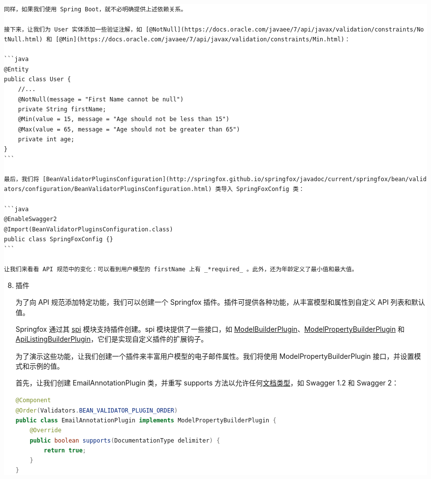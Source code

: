     同样，如果我们使用 Spring Boot，就不必明确提供上述依赖关系。

    接下来，让我们为 User 实体添加一些验证注解，如 [@NotNull](https://docs.oracle.com/javaee/7/api/javax/validation/constraints/NotNull.html) 和 [@Min](https://docs.oracle.com/javaee/7/api/javax/validation/constraints/Min.html)：

    ```java
    @Entity
    public class User {
        //...
        @NotNull(message = "First Name cannot be null")
        private String firstName;
        @Min(value = 15, message = "Age should not be less than 15")
        @Max(value = 65, message = "Age should not be greater than 65")
        private int age;
    }
    ```

    最后，我们将 [BeanValidatorPluginsConfiguration](http://springfox.github.io/springfox/javadoc/current/springfox/bean/validators/configuration/BeanValidatorPluginsConfiguration.html) 类导入 SpringFoxConfig 类：

    ```java
    @EnableSwagger2
    @Import(BeanValidatorPluginsConfiguration.class)
    public class SpringFoxConfig {}
    ```

    让我们来看看 API 规范中的变化：可以看到用户模型的 firstName 上有 _*required_ 。此外，还为年龄定义了最小值和最大值。

8. 插件

    为了向 API 规范添加特定功能，我们可以创建一个 Springfox 插件。插件可提供各种功能，从丰富模型和属性到自定义 API 列表和默认值。

    Springfox 通过其 [spi](https://github.com/springfox/springfox/tree/master/springfox-spi/src/main/java/springfox/documentation/spi) 模块支持插件创建。spi 模块提供了一些接口，如 [ModelBuilderPlugin](http://springfox.github.io/springfox/javadoc/current/springfox/documentation/spi/schema/ModelBuilderPlugin.html)、[ModelPropertyBuilderPlugin](http://springfox.github.io/springfox/javadoc/current/springfox/documentation/spi/schema/ModelPropertyBuilderPlugin.html) 和 [ApiListingBuilderPlugin](http://springfox.github.io/springfox/javadoc/current/springfox/documentation/spi/service/ApiListingBuilderPlugin.html)，它们是实现自定义插件的扩展钩子。

    为了演示这些功能，让我们创建一个插件来丰富用户模型的电子邮件属性。我们将使用 ModelPropertyBuilderPlugin 接口，并设置模式和示例的值。

    首先，让我们创建 EmailAnnotationPlugin 类，并重写 supports 方法以允许任何[文档类型](http://springfox.github.io/springfox/javadoc/current/springfox/documentation/spi/DocumentationType.html)，如 Swagger 1.2 和 Swagger 2：

    ```java
    @Component
    @Order(Validators.BEAN_VALIDATOR_PLUGIN_ORDER)
    public class EmailAnnotationPlugin implements ModelPropertyBuilderPlugin {
        @Override
        public boolean supports(DocumentationType delimiter) {
            return true;
        }
    }
    ```
